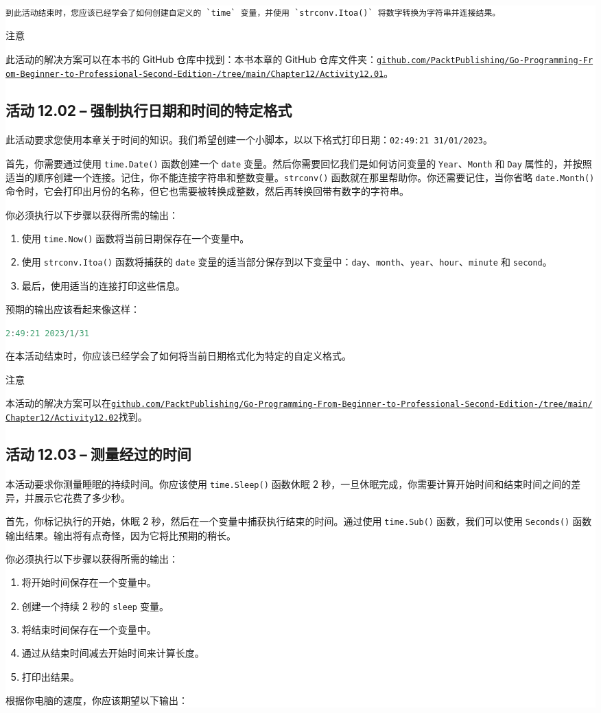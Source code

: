     到此活动结束时，您应该已经学会了如何创建自定义的 `time` 变量，并使用 `strconv.Itoa()` 将数字转换为字符串并连接结果。

注意

此活动的解决方案可以在本书的 GitHub 仓库中找到：本书本章的 GitHub 仓库文件夹：[`github.com/PacktPublishing/Go-Programming-From-Beginner-to-Professional-Second-Edition-/tree/main/Chapter12/Activity12.01`](https://github.com/PacktPublishing/Go-Programming-From-Beginner-to-Professional-Second-Edition-/tree/main/Chapter12/Activity12.01)。

## 活动 12.02 – 强制执行日期和时间的特定格式

此活动要求您使用本章关于时间的知识。我们希望创建一个小脚本，以以下格式打印日期：`02:49:21 31/01/2023`。

首先，你需要通过使用 `time.Date()` 函数创建一个 `date` 变量。然后你需要回忆我们是如何访问变量的 `Year`、`Month` 和 `Day` 属性的，并按照适当的顺序创建一个连接。记住，你不能连接字符串和整数变量。`strconv()` 函数就在那里帮助你。你还需要记住，当你省略 `date.Month()` 命令时，它会打印出月份的名称，但它也需要被转换成整数，然后再转换回带有数字的字符串。

你必须执行以下步骤以获得所需的输出：

1.  使用 `time.Now()` 函数将当前日期保存在一个变量中。

1.  使用 `strconv.Itoa()` 函数将捕获的 `date` 变量的适当部分保存到以下变量中：`day`、`month`、`year`、`hour`、`minute` 和 `second`。

1.  最后，使用适当的连接打印这些信息。

预期的输出应该看起来像这样：

```go
2:49:21 2023/1/31
```

在本活动结束时，你应该已经学会了如何将当前日期格式化为特定的自定义格式。

注意

本活动的解决方案可以在[`github.com/PacktPublishing/Go-Programming-From-Beginner-to-Professional-Second-Edition-/tree/main/Chapter12/Activity12.02`](https://github.com/PacktPublishing/Go-Programming-From-Beginner-to-Professional-Second-Edition-/tree/main/Chapter12/Activity12.02)找到。

## 活动 12.03 – 测量经过的时间

本活动要求你测量睡眠的持续时间。你应该使用 `time.Sleep()` 函数休眠 2 秒，一旦休眠完成，你需要计算开始时间和结束时间之间的差异，并展示它花费了多少秒。

首先，你标记执行的开始，休眠 2 秒，然后在一个变量中捕获执行结束的时间。通过使用 `time.Sub()` 函数，我们可以使用 `Seconds()` 函数输出结果。输出将有点奇怪，因为它将比预期的稍长。

你必须执行以下步骤以获得所需的输出：

1.  将开始时间保存在一个变量中。

1.  创建一个持续 2 秒的 `sleep` 变量。

1.  将结束时间保存在一个变量中。

1.  通过从结束时间减去开始时间来计算长度。

1.  打印出结果。

根据你电脑的速度，你应该期望以下输出：
